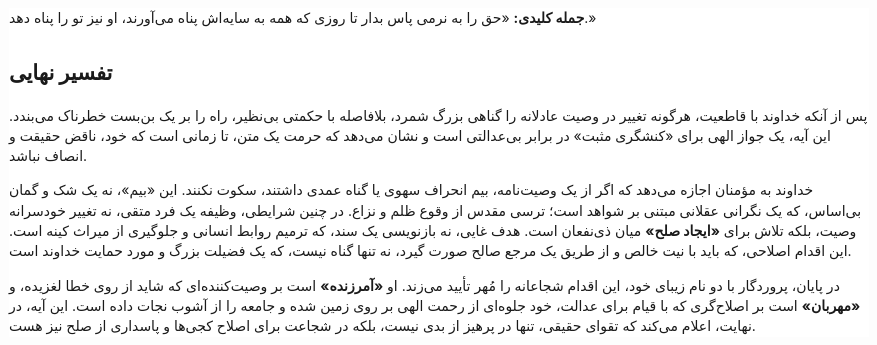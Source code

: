 **جمله کلیدی:** «حق را به نرمی پاس بدار تا روزی که همه به سایه‌اش پناه
می‌آورند، او نیز تو را پناه دهد.»

## تفسیر نهایی

پس از آنکه خداوند با قاطعیت، هرگونه تغییر در وصیت عادلانه را گناهی بزرگ
شمرد، بلافاصله با حکمتی بی‌نظیر، راه را بر یک بن‌بست خطرناک می‌بندد. این
آیه، یک جواز الهی برای «کنشگری مثبت» در برابر بی‌عدالتی است و نشان می‌دهد
که حرمت یک متن، تا زمانی است که خود، ناقض حقیقت و انصاف نباشد.

خداوند به مؤمنان اجازه می‌دهد که اگر از یک وصیت‌نامه، بیم انحراف سهوی یا
گناه عمدی داشتند، سکوت نکنند. این «بیم»، نه یک شک و گمان بی‌اساس، که یک
نگرانی عقلانی مبتنی بر شواهد است؛ ترسی مقدس از وقوع ظلم و نزاع. در چنین
شرایطی، وظیفه یک فرد متقی، نه تغییر خودسرانه وصیت، بلکه تلاش برای
**«ایجاد صلح»** میان ذی‌نفعان است. هدف غایی، نه بازنویسی یک سند، که ترمیم
روابط انسانی و جلوگیری از میراث کینه است. این اقدام اصلاحی، که باید با
نیت خالص و از طریق یک مرجع صالح صورت گیرد، نه تنها گناه نیست، که یک
فضیلت بزرگ و مورد حمایت خداوند است.

در پایان، پروردگار با دو نام زیبای خود، این اقدام شجاعانه را مُهر تأیید
می‌زند. او **«آمرزنده»** است بر وصیت‌کننده‌ای که شاید از روی خطا لغزیده، و
**«مهربان»** است بر اصلاح‌گری که با قیام برای عدالت، خود جلوه‌ای از رحمت
الهی بر روی زمین شده و جامعه را از آشوب نجات داده است. این آیه، در
نهایت، اعلام می‌کند که تقوای حقیقی، تنها در پرهیز از بدی نیست، بلکه در
شجاعت برای اصلاح کجی‌ها و پاسداری از صلح نیز هست.
